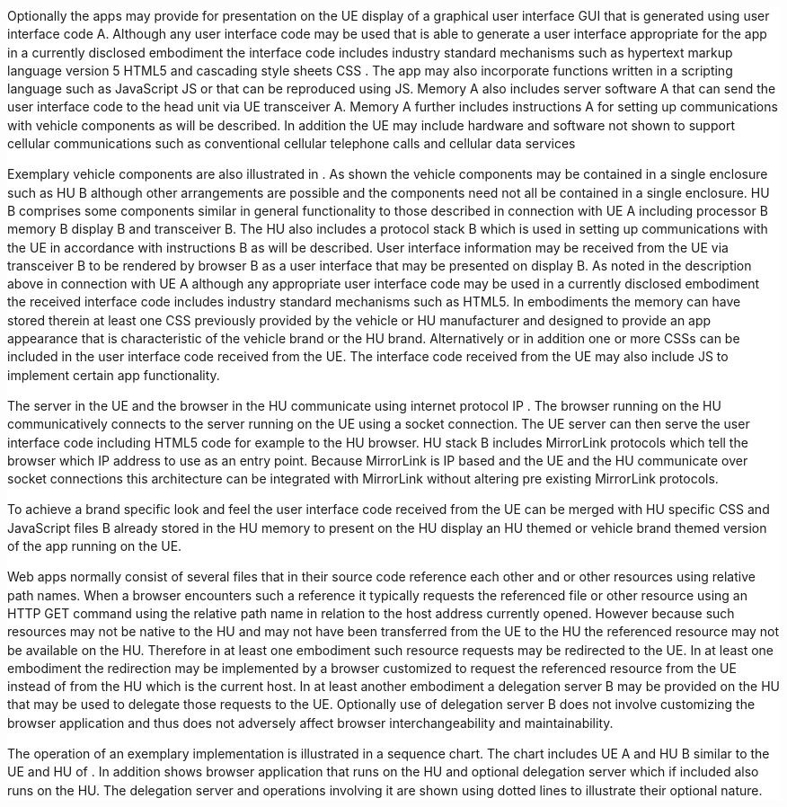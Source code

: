 Optionally the apps may provide for presentation on the UE display of a graphical user interface GUI that is generated using user interface code A. Although any user interface code may be used that is able to generate a user interface appropriate for the app in a currently disclosed embodiment the interface code includes industry standard mechanisms such as hypertext markup language version 5 HTML5 and cascading style sheets CSS . The app may also incorporate functions written in a scripting language such as JavaScript JS or that can be reproduced using JS. Memory A also includes server software A that can send the user interface code to the head unit via UE transceiver A. Memory A further includes instructions A for setting up communications with vehicle components as will be described. In addition the UE may include hardware and software not shown to support cellular communications such as conventional cellular telephone calls and cellular data services

Exemplary vehicle components are also illustrated in . As shown the vehicle components may be contained in a single enclosure such as HU B although other arrangements are possible and the components need not all be contained in a single enclosure. HU B comprises some components similar in general functionality to those described in connection with UE A including processor B memory B display B and transceiver B. The HU also includes a protocol stack B which is used in setting up communications with the UE in accordance with instructions B as will be described. User interface information may be received from the UE via transceiver B to be rendered by browser B as a user interface that may be presented on display B. As noted in the description above in connection with UE A although any appropriate user interface code may be used in a currently disclosed embodiment the received interface code includes industry standard mechanisms such as HTML5. In embodiments the memory can have stored therein at least one CSS previously provided by the vehicle or HU manufacturer and designed to provide an app appearance that is characteristic of the vehicle brand or the HU brand. Alternatively or in addition one or more CSSs can be included in the user interface code received from the UE. The interface code received from the UE may also include JS to implement certain app functionality.

The server in the UE and the browser in the HU communicate using internet protocol IP . The browser running on the HU communicatively connects to the server running on the UE using a socket connection. The UE server can then serve the user interface code including HTML5 code for example to the HU browser. HU stack B includes MirrorLink protocols which tell the browser which IP address to use as an entry point. Because MirrorLink is IP based and the UE and the HU communicate over socket connections this architecture can be integrated with MirrorLink without altering pre existing MirrorLink protocols.

To achieve a brand specific look and feel the user interface code received from the UE can be merged with HU specific CSS and JavaScript files B already stored in the HU memory to present on the HU display an HU themed or vehicle brand themed version of the app running on the UE.

Web apps normally consist of several files that in their source code reference each other and or other resources using relative path names. When a browser encounters such a reference it typically requests the referenced file or other resource using an HTTP GET command using the relative path name in relation to the host address currently opened. However because such resources may not be native to the HU and may not have been transferred from the UE to the HU the referenced resource may not be available on the HU. Therefore in at least one embodiment such resource requests may be redirected to the UE. In at least one embodiment the redirection may be implemented by a browser customized to request the referenced resource from the UE instead of from the HU which is the current host. In at least another embodiment a delegation server B may be provided on the HU that may be used to delegate those requests to the UE. Optionally use of delegation server B does not involve customizing the browser application and thus does not adversely affect browser interchangeability and maintainability.

The operation of an exemplary implementation is illustrated in a sequence chart. The chart includes UE A and HU B similar to the UE and HU of . In addition shows browser application that runs on the HU and optional delegation server which if included also runs on the HU. The delegation server and operations involving it are shown using dotted lines to illustrate their optional nature.

